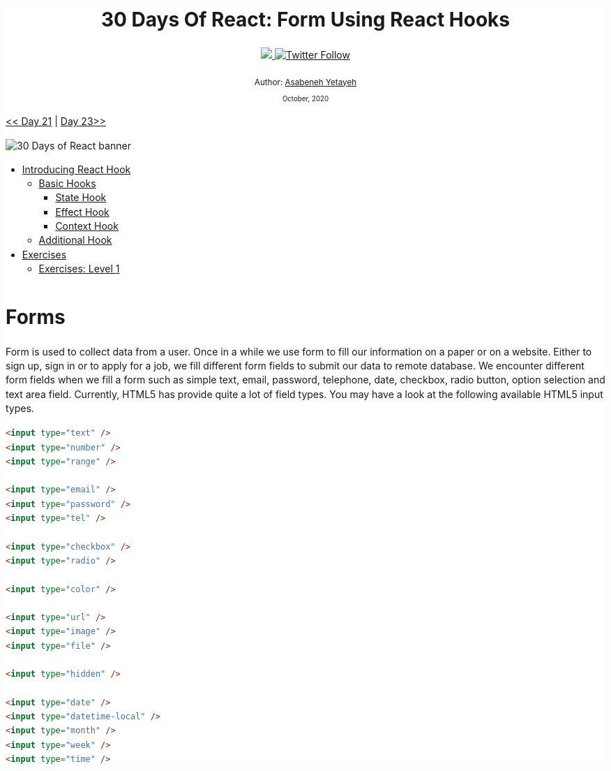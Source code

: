 <div align="center">
  <h1> 30 Days Of React: Form Using React Hooks</h1>
  <a class="header-badge" target="_blank" href="https://www.linkedin.com/in/asabeneh/">
  <img src="https://img.shields.io/badge/style--5eba00.svg?label=LinkedIn&logo=linkedin&style=social">
  </a>
  <a class="header-badge" target="_blank" href="https://twitter.com/Asabeneh">
  <img alt="Twitter Follow" src="https://img.shields.io/twitter/follow/asabeneh?style=social">
  </a>

<sub>Author:
<a href="https://www.linkedin.com/in/asabeneh/" target="_blank">Asabeneh Yetayeh</a><br>
<small> October, 2020</small>
</sub>

</div>

[<< Day 21](../21_Introducing_Hooks/21_introducing_hooks.md) | [Day 23>>](../23_Fetching_Data_Using_Hooks/23_fetching_data_using_hooks.md)

![30 Days of React banner](../images/30_days_of_react_banner_day_22.jpg)

- [Introducing React Hook](#introducing-react-hook)
  - [Basic Hooks](#basic-hooks)
    - [State Hook](#state-hook)
    - [Effect Hook](#effect-hook)
    - [Context Hook](#context-hook)
  - [Additional Hook](#additional-hook)
- [Exercises](#exercises)
  - [Exercises: Level 1](#exercises-level-1)

# Forms

Form is used to collect data from a user. Once in a while we use form to fill our information on a paper or on a website. Either to sign up, sign in or to apply for a job, we fill different form fields to submit our data to remote database. We encounter different form fields when we fill a form such as simple text, email, password, telephone, date, checkbox, radio button, option selection and text area field. Currently, HTML5 has provide quite a lot of field types. You may have a look at the following available HTML5 input types.

```html
<input type="text" />
<input type="number" />
<input type="range" />

<input type="email" />
<input type="password" />
<input type="tel" />

<input type="checkbox" />
<input type="radio" />

<input type="color" />

<input type="url" />
<input type="image" />
<input type="file" />

<input type="hidden" />

<input type="date" />
<input type="datetime-local" />
<input type="month" />
<input type="week" />
<input type="time" />
```